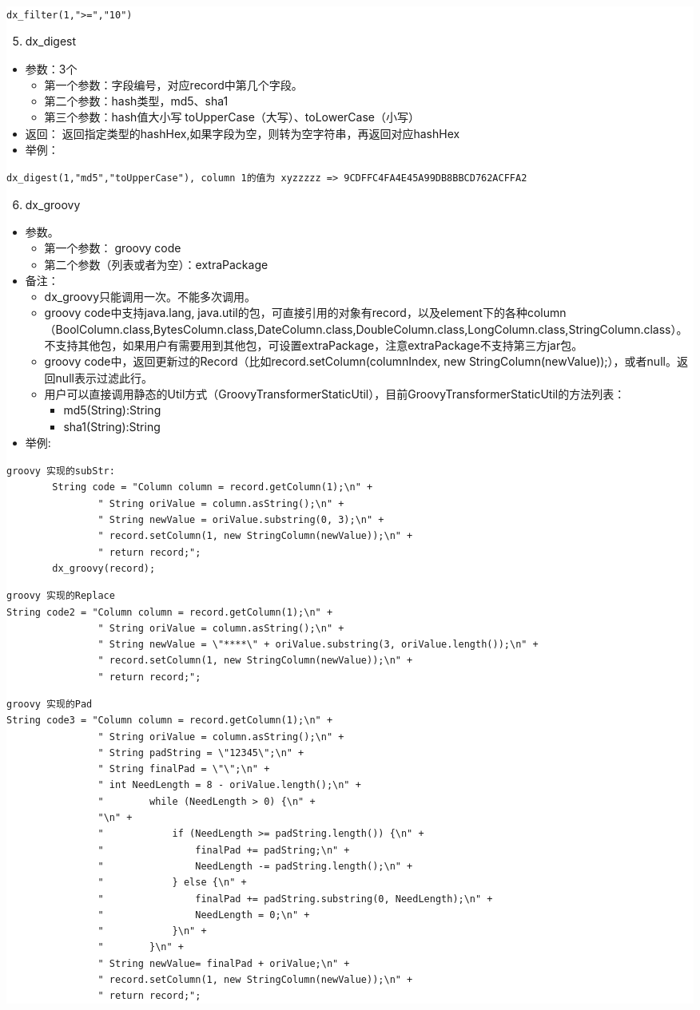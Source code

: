 ```
dx_filter(1,">=","10")  
```
5. dx_digest
* 参数：3个
    * 第一个参数：字段编号，对应record中第几个字段。
    * 第二个参数：hash类型，md5、sha1
    * 第三个参数：hash值大小写 toUpperCase（大写）、toLowerCase（小写）
* 返回： 返回指定类型的hashHex,如果字段为空，则转为空字符串，再返回对应hashHex
* 举例：
```
dx_digest(1,"md5","toUpperCase"), column 1的值为 xyzzzzz => 9CDFFC4FA4E45A99DB8BBCD762ACFFA2
```
6. dx_groovy
  * 参数。
      * 第一个参数： groovy code
      * 第二个参数（列表或者为空）：extraPackage 
  * 备注：
      * dx_groovy只能调用一次。不能多次调用。
      * groovy code中支持java.lang, java.util的包，可直接引用的对象有record，以及element下的各种column（BoolColumn.class,BytesColumn.class,DateColumn.class,DoubleColumn.class,LongColumn.class,StringColumn.class）。不支持其他包，如果用户有需要用到其他包，可设置extraPackage，注意extraPackage不支持第三方jar包。
      * groovy code中，返回更新过的Record（比如record.setColumn(columnIndex, new StringColumn(newValue));），或者null。返回null表示过滤此行。
      * 用户可以直接调用静态的Util方式（GroovyTransformerStaticUtil），目前GroovyTransformerStaticUtil的方法列表：
        * md5(String):String
        * sha1(String):String
  * 举例:
```
groovy 实现的subStr:
        String code = "Column column = record.getColumn(1);\n" +
                " String oriValue = column.asString();\n" +
                " String newValue = oriValue.substring(0, 3);\n" +
                " record.setColumn(1, new StringColumn(newValue));\n" +
                " return record;";
        dx_groovy(record);
```
```
groovy 实现的Replace
String code2 = "Column column = record.getColumn(1);\n" +
                " String oriValue = column.asString();\n" +
                " String newValue = \"****\" + oriValue.substring(3, oriValue.length());\n" +
                " record.setColumn(1, new StringColumn(newValue));\n" +
                " return record;";
```
```
groovy 实现的Pad
String code3 = "Column column = record.getColumn(1);\n" +
                " String oriValue = column.asString();\n" +
                " String padString = \"12345\";\n" +
                " String finalPad = \"\";\n" +
                " int NeedLength = 8 - oriValue.length();\n" +
                "        while (NeedLength > 0) {\n" +
                "\n" +
                "            if (NeedLength >= padString.length()) {\n" +
                "                finalPad += padString;\n" +
                "                NeedLength -= padString.length();\n" +
                "            } else {\n" +
                "                finalPad += padString.substring(0, NeedLength);\n" +
                "                NeedLength = 0;\n" +
                "            }\n" +
                "        }\n" +
                " String newValue= finalPad + oriValue;\n" +
                " record.setColumn(1, new StringColumn(newValue));\n" +
                " return record;";
```